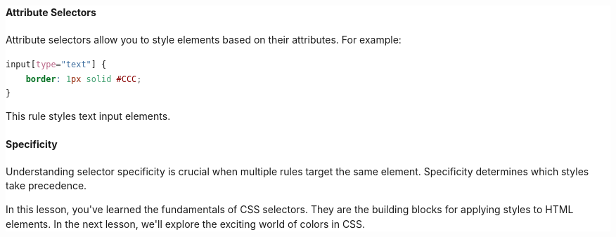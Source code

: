 #### Attribute Selectors

Attribute selectors allow you to style elements based on their attributes. For example:

```css
input[type="text"] {
    border: 1px solid #CCC;
}
```

This rule styles text input elements.

#### Specificity

Understanding selector specificity is crucial when multiple rules target the same element. Specificity determines which styles take precedence.

In this lesson, you've learned the fundamentals of CSS selectors. They are the building blocks for applying styles to HTML elements. In the next lesson, we'll explore the exciting world of colors in CSS.
